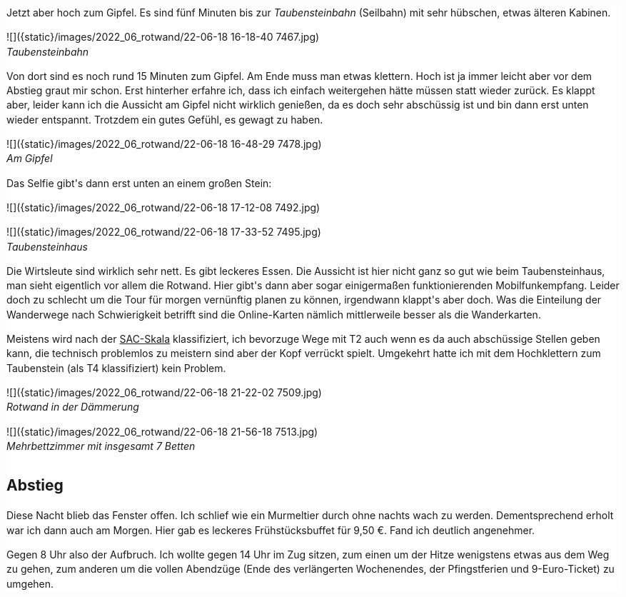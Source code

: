 Jetzt aber hoch zum Gipfel. Es sind fünf Minuten bis zur _Taubensteinbahn_
(Seilbahn) mit sehr hübschen, etwas älteren Kabinen.

![]({static}/images/2022_06_rotwand/22-06-18 16-18-40 7467.jpg) <br />
_Taubensteinbahn_

Von dort sind es noch rund 15 Minuten zum Gipfel. Am Ende muss man etwas
klettern. Hoch ist ja immer leicht aber vor dem Abstieg graut mir schon. Erst
hinterher erfahre ich, dass ich einfach weitergehen hätte müssen statt wieder
zurück. Es klappt aber, leider kann ich die Aussicht am Gipfel nicht wirklich
genießen, da es doch sehr abschüssig ist und bin dann erst unten wieder
entspannt. Trotzdem ein gutes Gefühl, es gewagt zu haben.

![]({static}/images/2022_06_rotwand/22-06-18 16-48-29 7478.jpg) <br />
_Am Gipfel_

Das Selfie gibt's dann erst unten an einem großen Stein:

![]({static}/images/2022_06_rotwand/22-06-18 17-12-08 7492.jpg) <br />

![]({static}/images/2022_06_rotwand/22-06-18 17-33-52 7495.jpg) <br />
_Taubensteinhaus_

Die Wirtsleute sind wirklich sehr nett. Es gibt leckeres Essen. Die Aussicht ist
hier nicht ganz so gut wie beim Taubensteinhaus, man sieht eigentlich vor allem
die Rotwand. Hier gibt's dann aber sogar einigermaßen funktionierenden
Mobilfunkempfang. Leider doch zu schlecht um die Tour für morgen vernünftig
planen zu können, irgendwann klappt's aber doch. Was die Einteilung der
Wanderwege nach Schwierigkeit betrifft sind die Online-Karten nämlich
mittlerweile besser als die Wanderkarten.

Meistens wird nach der
[SAC-Skala](https://de.wikipedia.org/wiki/SAC-Wanderskala) klassifiziert, ich
bevorzuge Wege mit T2 auch wenn es da auch abschüssige Stellen geben kann, die
technisch problemlos zu meistern sind aber der Kopf verrückt spielt. Umgekehrt
hatte ich mit dem Hochklettern zum Taubenstein (als T4 klassifiziert) kein
Problem.

![]({static}/images/2022_06_rotwand/22-06-18 21-22-02 7509.jpg) <br />
_Rotwand in der Dämmerung_

![]({static}/images/2022_06_rotwand/22-06-18 21-56-18 7513.jpg) <br />
_Mehrbettzimmer mit insgesamt 7 Betten_

## Abstieg

Diese Nacht blieb das Fenster offen. Ich schlief wie ein Murmeltier durch ohne
nachts wach zu werden. Dementsprechend erholt war ich dann auch am Morgen. Hier
gab es leckeres Frühstücksbuffet für 9,50 €. Fand ich deutlich angenehmer.

Gegen 8 Uhr also der Aufbruch. Ich wollte gegen 14 Uhr im Zug sitzen, zum einen
um der Hitze wenigstens etwas aus dem Weg zu gehen, zum anderen um die vollen
Abendzüge (Ende des verlängerten Wochenendes, der Pfingstferien und
9-Euro-Ticket) zu umgehen.

